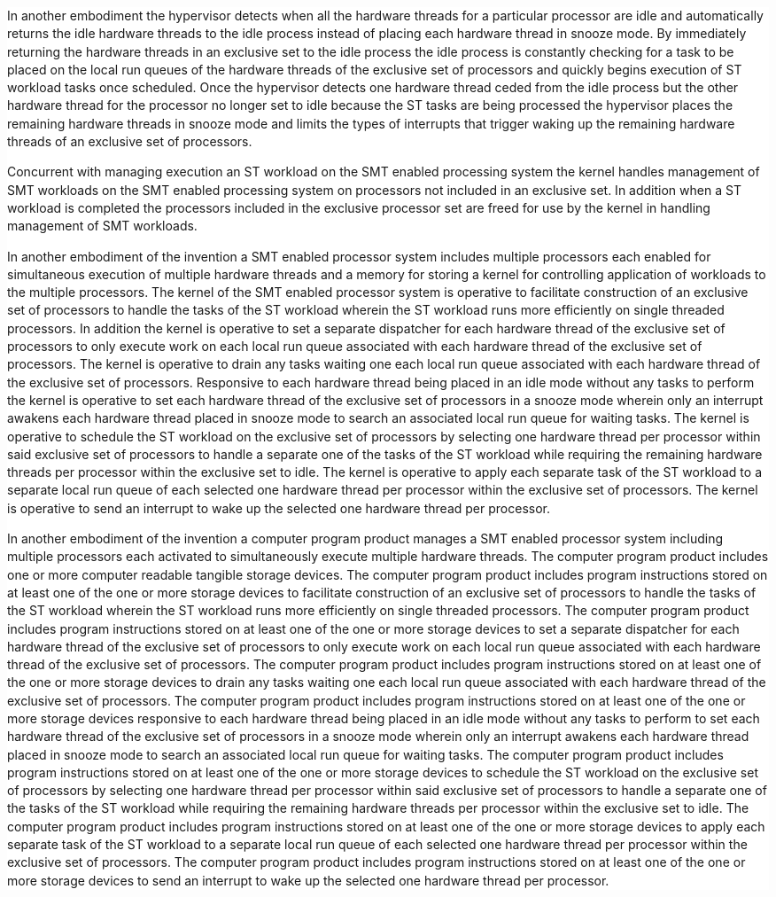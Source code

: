 In another embodiment the hypervisor detects when all the hardware threads for a particular processor are idle and automatically returns the idle hardware threads to the idle process instead of placing each hardware thread in snooze mode. By immediately returning the hardware threads in an exclusive set to the idle process the idle process is constantly checking for a task to be placed on the local run queues of the hardware threads of the exclusive set of processors and quickly begins execution of ST workload tasks once scheduled. Once the hypervisor detects one hardware thread ceded from the idle process but the other hardware thread for the processor no longer set to idle because the ST tasks are being processed the hypervisor places the remaining hardware threads in snooze mode and limits the types of interrupts that trigger waking up the remaining hardware threads of an exclusive set of processors.

Concurrent with managing execution an ST workload on the SMT enabled processing system the kernel handles management of SMT workloads on the SMT enabled processing system on processors not included in an exclusive set. In addition when a ST workload is completed the processors included in the exclusive processor set are freed for use by the kernel in handling management of SMT workloads.

In another embodiment of the invention a SMT enabled processor system includes multiple processors each enabled for simultaneous execution of multiple hardware threads and a memory for storing a kernel for controlling application of workloads to the multiple processors. The kernel of the SMT enabled processor system is operative to facilitate construction of an exclusive set of processors to handle the tasks of the ST workload wherein the ST workload runs more efficiently on single threaded processors. In addition the kernel is operative to set a separate dispatcher for each hardware thread of the exclusive set of processors to only execute work on each local run queue associated with each hardware thread of the exclusive set of processors. The kernel is operative to drain any tasks waiting one each local run queue associated with each hardware thread of the exclusive set of processors. Responsive to each hardware thread being placed in an idle mode without any tasks to perform the kernel is operative to set each hardware thread of the exclusive set of processors in a snooze mode wherein only an interrupt awakens each hardware thread placed in snooze mode to search an associated local run queue for waiting tasks. The kernel is operative to schedule the ST workload on the exclusive set of processors by selecting one hardware thread per processor within said exclusive set of processors to handle a separate one of the tasks of the ST workload while requiring the remaining hardware threads per processor within the exclusive set to idle. The kernel is operative to apply each separate task of the ST workload to a separate local run queue of each selected one hardware thread per processor within the exclusive set of processors. The kernel is operative to send an interrupt to wake up the selected one hardware thread per processor.

In another embodiment of the invention a computer program product manages a SMT enabled processor system including multiple processors each activated to simultaneously execute multiple hardware threads. The computer program product includes one or more computer readable tangible storage devices. The computer program product includes program instructions stored on at least one of the one or more storage devices to facilitate construction of an exclusive set of processors to handle the tasks of the ST workload wherein the ST workload runs more efficiently on single threaded processors. The computer program product includes program instructions stored on at least one of the one or more storage devices to set a separate dispatcher for each hardware thread of the exclusive set of processors to only execute work on each local run queue associated with each hardware thread of the exclusive set of processors. The computer program product includes program instructions stored on at least one of the one or more storage devices to drain any tasks waiting one each local run queue associated with each hardware thread of the exclusive set of processors. The computer program product includes program instructions stored on at least one of the one or more storage devices responsive to each hardware thread being placed in an idle mode without any tasks to perform to set each hardware thread of the exclusive set of processors in a snooze mode wherein only an interrupt awakens each hardware thread placed in snooze mode to search an associated local run queue for waiting tasks. The computer program product includes program instructions stored on at least one of the one or more storage devices to schedule the ST workload on the exclusive set of processors by selecting one hardware thread per processor within said exclusive set of processors to handle a separate one of the tasks of the ST workload while requiring the remaining hardware threads per processor within the exclusive set to idle. The computer program product includes program instructions stored on at least one of the one or more storage devices to apply each separate task of the ST workload to a separate local run queue of each selected one hardware thread per processor within the exclusive set of processors. The computer program product includes program instructions stored on at least one of the one or more storage devices to send an interrupt to wake up the selected one hardware thread per processor.
